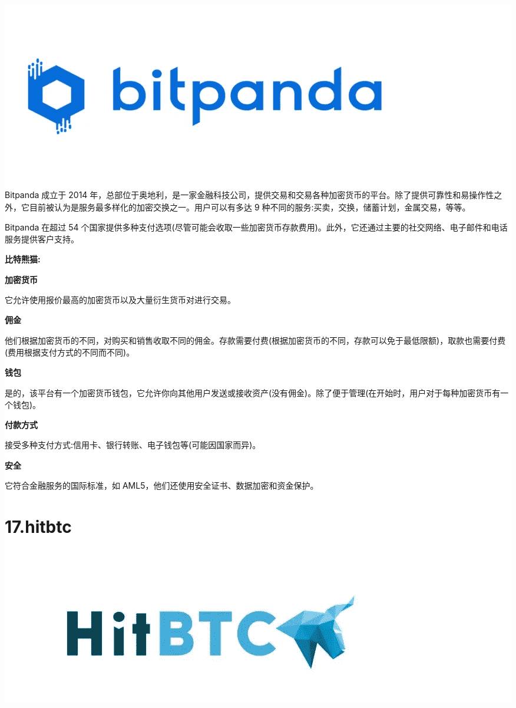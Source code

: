 ![](img/1060f44151c6438ea1abe6d17ae50f49.png)

Bitpanda 成立于 2014 年，总部位于奥地利，是一家金融科技公司，提供交易和交易各种加密货币的平台。除了提供可靠性和易操作性之外，它目前被认为是服务最多样化的加密交换之一。用户可以有多达 9 种不同的服务:买卖，交换，储蓄计划，金属交易，等等。

Bitpanda 在超过 54 个国家提供多种支付选项(尽管可能会收取一些加密货币存款费用)。此外，它还通过主要的社交网络、电子邮件和电话服务提供客户支持。

**比特熊猫:**

**加密货币**

它允许使用报价最高的加密货币以及大量衍生货币对进行交易。

**佣金**

他们根据加密货币的不同，对购买和销售收取不同的佣金。存款需要付费(根据加密货币的不同，存款可以免于最低限额)，取款也需要付费(费用根据支付方式的不同而不同)。

**钱包**

是的，该平台有一个加密货币钱包，它允许你向其他用户发送或接收资产(没有佣金)。除了便于管理(在开始时，用户对于每种加密货币有一个钱包)。

**付款方式**

接受多种支付方式:信用卡、银行转账、电子钱包等(可能因国家而异)。

**安全**

它符合金融服务的国际标准，如 AML5，他们还使用安全证书、数据加密和资金保护。

# 17.hitbtc

![](img/feb79acca22c518935d18bf341cdb201.png)
